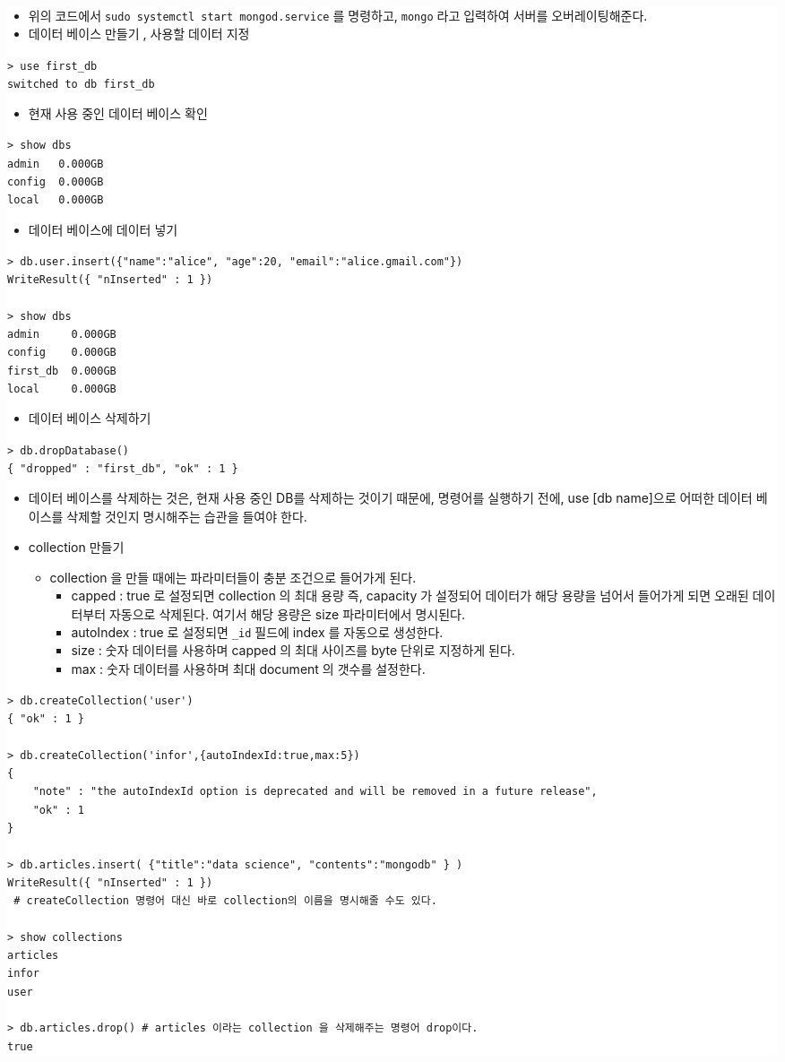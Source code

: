 - 위의 코드에서 `sudo systemctl start mongod.service` 를 명령하고, `mongo` 라고 입력하여 서버를 오버레이팅해준다.
- 데이터 베이스 만들기 , 사용할 데이터 지정
~~~
> use first_db
switched to db first_db
~~~
- 현재 사용 중인 데이터 베이스 확인
~~~
> show dbs
admin   0.000GB
config  0.000GB
local   0.000GB
~~~
- 데이터 베이스에 데이터 넣기
~~~
> db.user.insert({"name":"alice", "age":20, "email":"alice.gmail.com"})
WriteResult({ "nInserted" : 1 })

> show dbs
admin     0.000GB
config    0.000GB
first_db  0.000GB
local     0.000GB
~~~
- 데이터 베이스 삭제하기
~~~
> db.dropDatabase()
{ "dropped" : "first_db", "ok" : 1 }
~~~
  - 데이터 베이스를 삭제하는 것은, 현재 사용 중인 DB를 삭제하는 것이기 때문에, 명령어를 실행하기 전에, use [db name]으로 어떠한 데이터 베이스를 삭제할 것인지 명시해주는 습관을 들여야 한다.

- collection 만들기
  - collection 을 만들 때에는 파라미터들이 충분 조건으로 들어가게 된다.
    - capped : true 로 설정되면 collection 의 최대 용량 즉, capacity 가 설정되어 데이터가 해당 용량을 넘어서 들어가게 되면 오래된 데이터부터 자동으로 삭제된다. 여기서 해당 용량은 size 파라미터에서 명시된다.
    - autoIndex : true 로 설정되면 `_id` 필드에 index 를 자동으로 생성한다.
    - size : 숫자 데이터를 사용하며 capped 의 최대 사이즈를 byte 단위로 지정하게 된다.
    - max : 숫자 데이터를 사용하며 최대 document 의 갯수를 설정한다.

~~~
> db.createCollection('user')
{ "ok" : 1 }

> db.createCollection('infor',{autoIndexId:true,max:5})
{
	"note" : "the autoIndexId option is deprecated and will be removed in a future release",
	"ok" : 1
}

> db.articles.insert( {"title":"data science", "contents":"mongodb" } )
WriteResult({ "nInserted" : 1 })
 # createCollection 명령어 대신 바로 collection의 이름을 명시해줄 수도 있다.

> show collections
articles
infor
user

> db.articles.drop() # articles 이라는 collection 을 삭제해주는 명령어 drop이다.
true

~~~
